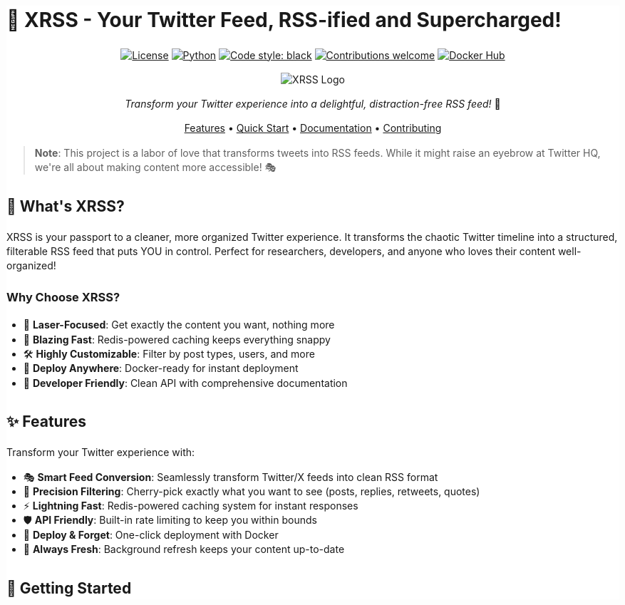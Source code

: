 # 🌟 XRSS - Your Twitter Feed, RSS-ified and Supercharged!

<div align="center">

[![License](https://img.shields.io/github/license/thytu/XRSS)](LICENSE)
[![Python](https://img.shields.io/badge/python-3.10%2B-blue)](https://www.python.org/downloads/)
[![Code style: black](https://img.shields.io/badge/code%20style-black-000000.svg)](https://github.com/psf/black)
[![Contributions welcome](https://img.shields.io/badge/contributions-welcome-brightgreen.svg)](CONTRIBUTING.md)
[![Docker Hub](https://img.shields.io/docker/pulls/thytu/xrss)](https://hub.docker.com/r/thytu/xrss)

<img src="https://i.ibb.co/87RF1jG/xrss.png" alt="XRSS Logo" width="200"/>

*Transform your Twitter experience into a delightful, distraction-free RSS feed!* 🚀

[Features](#-features) • [Quick Start](#-quick-start) • [Documentation](#-api-documentation) • [Contributing](#-contributing)

</div>

> **Note**: This project is a labor of love that transforms tweets into RSS feeds. While it might raise an eyebrow at Twitter HQ, we're all about making content more accessible! 🎭

## 🌈 What's XRSS?

XRSS is your passport to a cleaner, more organized Twitter experience. It transforms the chaotic Twitter timeline into a structured, filterable RSS feed that puts YOU in control. Perfect for researchers, developers, and anyone who loves their content well-organized!

### Why Choose XRSS?

- 🎯 **Laser-Focused**: Get exactly the content you want, nothing more
- 🚀 **Blazing Fast**: Redis-powered caching keeps everything snappy
- 🛠️ **Highly Customizable**: Filter by post types, users, and more
- 🐳 **Deploy Anywhere**: Docker-ready for instant deployment
- 🤝 **Developer Friendly**: Clean API with comprehensive documentation

## ✨ Features

Transform your Twitter experience with:

- 🎭 **Smart Feed Conversion**: Seamlessly transform Twitter/X feeds into clean RSS format
- 🎯 **Precision Filtering**: Cherry-pick exactly what you want to see (posts, replies, retweets, quotes)
- ⚡ **Lightning Fast**: Redis-powered caching system for instant responses
- 🛡️ **API Friendly**: Built-in rate limiting to keep you within bounds
- 🐳 **Deploy & Forget**: One-click deployment with Docker
- 🤖 **Always Fresh**: Background refresh keeps your content up-to-date

## 🚀 Getting Started
